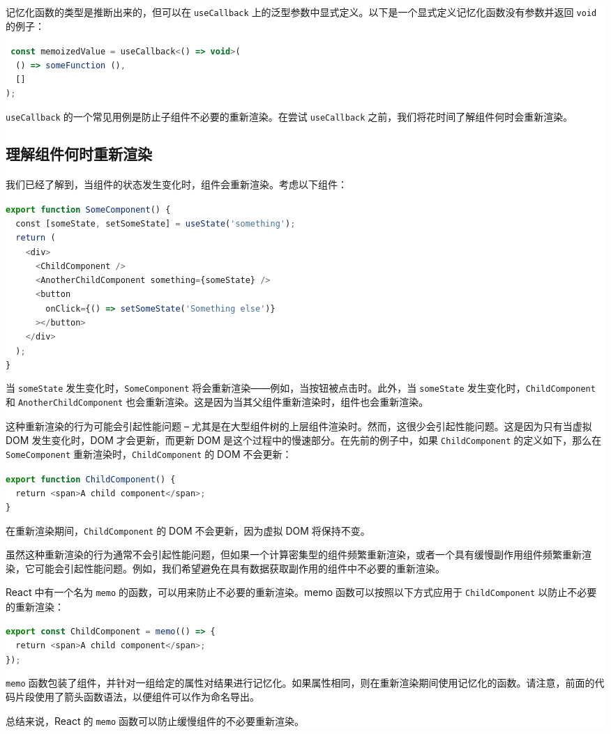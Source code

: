 记忆化函数的类型是推断出来的，但可以在 `useCallback` 上的泛型参数中显式定义。以下是一个显式定义记忆化函数没有参数并返回 `void` 的例子：

```js
 const memoizedValue = useCallback<() => void>(
  () => someFunction (),
  []
);
```

`useCallback` 的一个常见用例是防止子组件不必要的重新渲染。在尝试 `useCallback` 之前，我们将花时间了解组件何时会重新渲染。

## 理解组件何时重新渲染

我们已经了解到，当组件的状态发生变化时，组件会重新渲染。考虑以下组件：

```js
export function SomeComponent() {
  const [someState, setSomeState] = useState('something');
  return (
    <div>
      <ChildComponent />
      <AnotherChildComponent something={someState} />
      <button
        onClick={() => setSomeState('Something else')}
      ></button>
    </div>
  );
}
```

当 `someState` 发生变化时，`SomeComponent` 将会重新渲染——例如，当按钮被点击时。此外，当 `someState` 发生变化时，`ChildComponent` 和 `AnotherChildComponent` 也会重新渲染。这是因为当其父组件重新渲染时，组件也会重新渲染。

这种重新渲染的行为可能会引起性能问题 – 尤其是在大型组件树的上层组件渲染时。然而，这很少会引起性能问题。这是因为只有当虚拟 DOM 发生变化时，DOM 才会更新，而更新 DOM 是这个过程中的慢速部分。在先前的例子中，如果 `ChildComponent` 的定义如下，那么在 `SomeComponent` 重新渲染时，`ChildComponent` 的 DOM 不会更新：

```js
export function ChildComponent() {
  return <span>A child component</span>;
}
```

在重新渲染期间，`ChildComponent` 的 DOM 不会更新，因为虚拟 DOM 将保持不变。

虽然这种重新渲染的行为通常不会引起性能问题，但如果一个计算密集型的组件频繁重新渲染，或者一个具有缓慢副作用组件频繁重新渲染，它可能会引起性能问题。例如，我们希望避免在具有数据获取副作用的组件中不必要的重新渲染。

React 中有一个名为 `memo` 的函数，可以用来防止不必要的重新渲染。memo 函数可以按照以下方式应用于 `ChildComponent` 以防止不必要的重新渲染：

```js
export const ChildComponent = memo(() => {
  return <span>A child component</span>;
});
```

`memo` 函数包装了组件，并针对一组给定的属性对结果进行记忆化。如果属性相同，则在重新渲染期间使用记忆化的函数。请注意，前面的代码片段使用了箭头函数语法，以便组件可以作为命名导出。

总结来说，React 的 `memo` 函数可以防止缓慢组件的不必要重新渲染。
